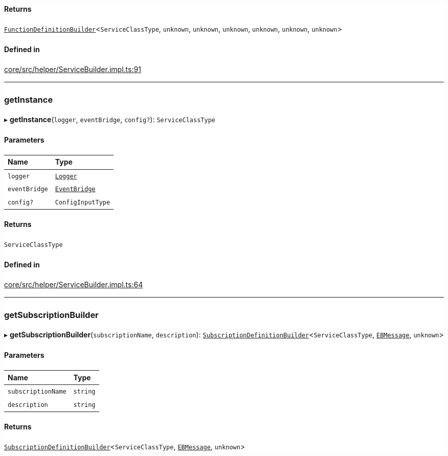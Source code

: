#### Returns

[`FunctionDefinitionBuilder`](purista_core.FunctionDefinitionBuilder.md)<`ServiceClassType`, `unknown`, `unknown`, `unknown`, `unknown`, `unknown`, `unknown`\>

#### Defined in

[core/src/helper/ServiceBuilder.impl.ts:91](https://github.com/sebastianwessel/purista/blob/c89c5bf/packages/core/src/helper/ServiceBuilder.impl.ts#L91)

___

### getInstance

▸ **getInstance**(`logger`, `eventBridge`, `config?`): `ServiceClassType`

#### Parameters

| Name | Type |
| :------ | :------ |
| `logger` | [`Logger`](purista_core.Logger.md) |
| `eventBridge` | [`EventBridge`](purista_core.EventBridge.md) |
| `config?` | `ConfigInputType` |

#### Returns

`ServiceClassType`

#### Defined in

[core/src/helper/ServiceBuilder.impl.ts:64](https://github.com/sebastianwessel/purista/blob/c89c5bf/packages/core/src/helper/ServiceBuilder.impl.ts#L64)

___

### getSubscriptionBuilder

▸ **getSubscriptionBuilder**(`subscriptionName`, `description`): [`SubscriptionDefinitionBuilder`](purista_core.SubscriptionDefinitionBuilder.md)<`ServiceClassType`, [`EBMessage`](../modules/purista_core.md#ebmessage), `unknown`\>

#### Parameters

| Name | Type |
| :------ | :------ |
| `subscriptionName` | `string` |
| `description` | `string` |

#### Returns

[`SubscriptionDefinitionBuilder`](purista_core.SubscriptionDefinitionBuilder.md)<`ServiceClassType`, [`EBMessage`](../modules/purista_core.md#ebmessage), `unknown`\>
